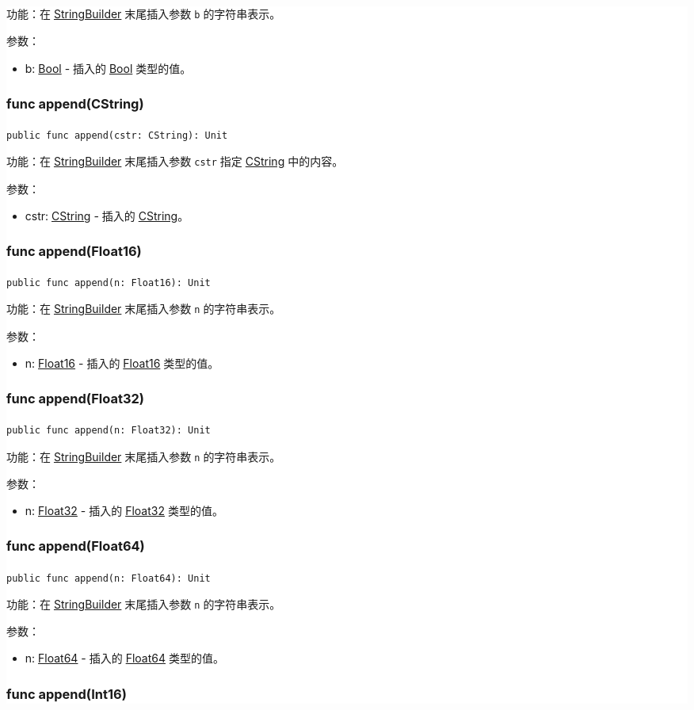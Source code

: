 功能：在 [StringBuilder](core_package_classes.md#class-stringbuilder) 末尾插入参数 `b` 的字符串表示。

参数：

- b: [Bool](core_package_intrinsics.md#bool) - 插入的 [Bool](core_package_intrinsics.md#bool) 类型的值。

### func append(CString)

```cangjie
public func append(cstr: CString): Unit
```

功能：在 [StringBuilder](core_package_classes.md#class-stringbuilder) 末尾插入参数 `cstr` 指定 [CString](core_package_intrinsics.md#cstring) 中的内容。

参数：

- cstr: [CString](core_package_intrinsics.md#cstring) - 插入的 [CString](core_package_intrinsics.md#cstring)。

### func append(Float16)

```cangjie
public func append(n: Float16): Unit
```

功能：在 [StringBuilder](core_package_classes.md#class-stringbuilder) 末尾插入参数 `n` 的字符串表示。

参数：

- n: [Float16](core_package_intrinsics.md#float16) - 插入的 [Float16](core_package_intrinsics.md#float16) 类型的值。

### func append(Float32)

```cangjie
public func append(n: Float32): Unit
```

功能：在 [StringBuilder](core_package_classes.md#class-stringbuilder) 末尾插入参数 `n` 的字符串表示。

参数：

- n: [Float32](core_package_intrinsics.md#float32) - 插入的 [Float32](core_package_intrinsics.md#float32) 类型的值。

### func append(Float64)

```cangjie
public func append(n: Float64): Unit
```

功能：在 [StringBuilder](core_package_classes.md#class-stringbuilder) 末尾插入参数 `n` 的字符串表示。

参数：

- n: [Float64](core_package_intrinsics.md#float64) - 插入的 [Float64](core_package_intrinsics.md#float64) 类型的值。

### func append(Int16)

